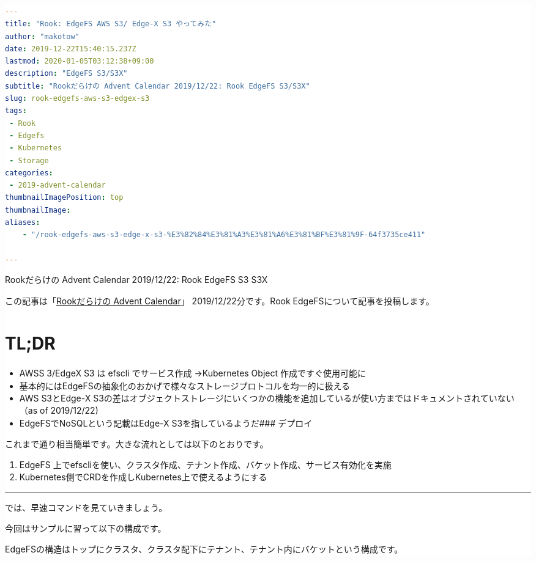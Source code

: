 ```yaml
---
title: "Rook: EdgeFS AWS S3/ Edge-X S3 やってみた"
author: "makotow"
date: 2019-12-22T15:40:15.237Z
lastmod: 2020-01-05T03:12:38+09:00
description: "EdgeFS S3/S3X"
subtitle: "Rookだらけの Advent Calendar 2019/12/22: Rook EdgeFS S3/S3X"
slug: rook-edgefs-aws-s3-edgex-s3
tags:
 - Rook
 - Edgefs
 - Kubernetes
 - Storage
categories:
 - 2019-advent-calendar
thumbnailImagePosition: top
thumbnailImage:
aliases:
    - "/rook-edgefs-aws-s3-edge-x-s3-%E3%82%84%E3%81%A3%E3%81%A6%E3%81%BF%E3%81%9F-64f3735ce411"

---
```


 Rookだらけの Advent Calendar 2019/12/22: Rook EdgeFS S3 S3X

この記事は「[Rookだらけの Advent Calendar](https://qiita.com/advent-calendar/2019/rook)」 2019/12/22分です。Rook EdgeFSについて記事を投稿します。

# TL;DR

*   AWSS 3/EdgeX S3 は efscli でサービス作成 →Kubernetes Object 作成ですぐ使用可能に
*   基本的にはEdgeFSの抽象化のおかげで様々なストレージプロトコルを均一的に扱える
*   AWS S3とEdge-X S3の差はオブジェクトストレージにいくつかの機能を追加しているが使い方まではドキュメントされていない（as of 2019/12/22)
*   EdgeFSでNoSQLという記載はEdge-X S3を指しているようだ### デプロイ

これまで通り相当簡単です。大きな流れとしては以下のとおりです。

1.  EdgeFS 上でefscliを使い、クラスタ作成、テナント作成、バケット作成、サービス有効化を実施
2.  Kubernetes側でCRDを作成しKubernetes上で使えるようにする



---

では、早速コマンドを見ていきましょう。

今回はサンプルに習って以下の構成です。

EdgeFSの構造はトップにクラスタ、クラスタ配下にテナント、テナント内にバケットという構成です。
